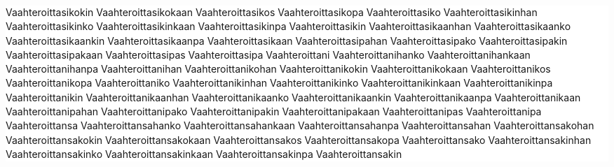 Vaahteroittasikokin
Vaahteroittasikokaan
Vaahteroittasikos
Vaahteroittasikopa
Vaahteroittasiko
Vaahteroittasikinhan
Vaahteroittasikinko
Vaahteroittasikinkaan
Vaahteroittasikinpa
Vaahteroittasikin
Vaahteroittasikaanhan
Vaahteroittasikaanko
Vaahteroittasikaankin
Vaahteroittasikaanpa
Vaahteroittasikaan
Vaahteroittasipahan
Vaahteroittasipako
Vaahteroittasipakin
Vaahteroittasipakaan
Vaahteroittasipas
Vaahteroittasipa
Vaahteroittani
Vaahteroittanihanko
Vaahteroittanihankaan
Vaahteroittanihanpa
Vaahteroittanihan
Vaahteroittanikohan
Vaahteroittanikokin
Vaahteroittanikokaan
Vaahteroittanikos
Vaahteroittanikopa
Vaahteroittaniko
Vaahteroittanikinhan
Vaahteroittanikinko
Vaahteroittanikinkaan
Vaahteroittanikinpa
Vaahteroittanikin
Vaahteroittanikaanhan
Vaahteroittanikaanko
Vaahteroittanikaankin
Vaahteroittanikaanpa
Vaahteroittanikaan
Vaahteroittanipahan
Vaahteroittanipako
Vaahteroittanipakin
Vaahteroittanipakaan
Vaahteroittanipas
Vaahteroittanipa
Vaahteroittansa
Vaahteroittansahanko
Vaahteroittansahankaan
Vaahteroittansahanpa
Vaahteroittansahan
Vaahteroittansakohan
Vaahteroittansakokin
Vaahteroittansakokaan
Vaahteroittansakos
Vaahteroittansakopa
Vaahteroittansako
Vaahteroittansakinhan
Vaahteroittansakinko
Vaahteroittansakinkaan
Vaahteroittansakinpa
Vaahteroittansakin